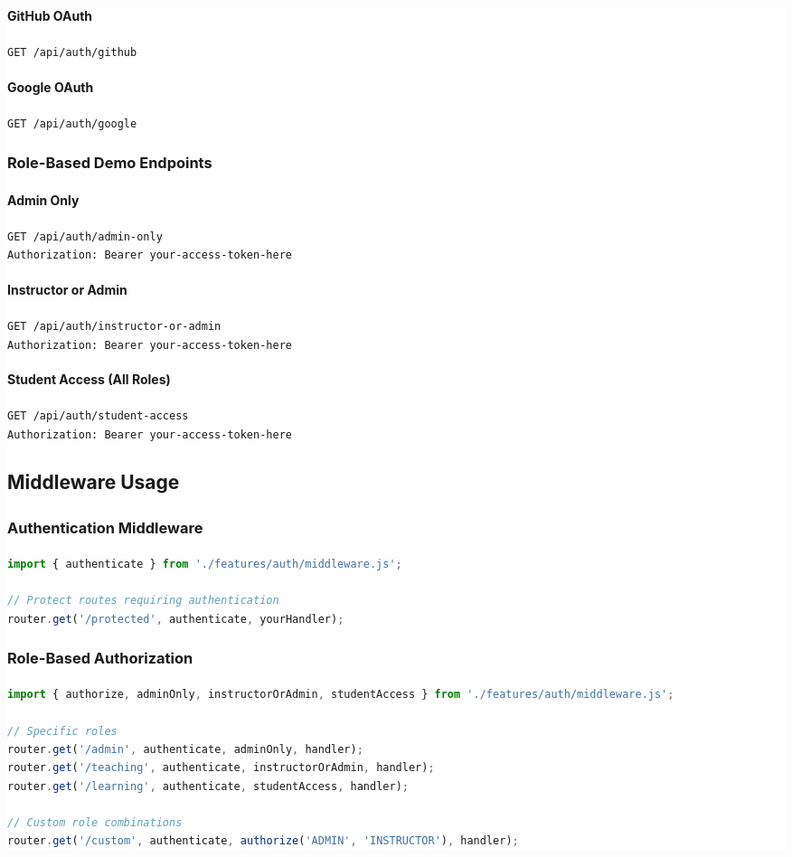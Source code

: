 #### GitHub OAuth
```
GET /api/auth/github
```

#### Google OAuth
```
GET /api/auth/google
```

### Role-Based Demo Endpoints

#### Admin Only
```
GET /api/auth/admin-only
Authorization: Bearer your-access-token-here
```

#### Instructor or Admin
```
GET /api/auth/instructor-or-admin
Authorization: Bearer your-access-token-here
```

#### Student Access (All Roles)
```
GET /api/auth/student-access
Authorization: Bearer your-access-token-here
```

## Middleware Usage

### Authentication Middleware
```typescript
import { authenticate } from './features/auth/middleware.js';

// Protect routes requiring authentication
router.get('/protected', authenticate, yourHandler);
```

### Role-Based Authorization
```typescript
import { authorize, adminOnly, instructorOrAdmin, studentAccess } from './features/auth/middleware.js';

// Specific roles
router.get('/admin', authenticate, adminOnly, handler);
router.get('/teaching', authenticate, instructorOrAdmin, handler);
router.get('/learning', authenticate, studentAccess, handler);

// Custom role combinations
router.get('/custom', authenticate, authorize('ADMIN', 'INSTRUCTOR'), handler);
```
